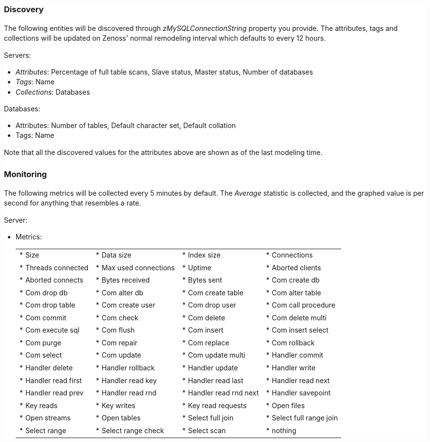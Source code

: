 ### Discovery

The following entities will be discovered through *zMySQLConnectionString*
property you provide. The attributes, tags and collections will be updated on
Zenoss' normal remodeling interval which defaults to every 12 hours.

Servers:

*  *Attributes*: Percentage of full table scans, Slave status, Master status, Number of databases
*  *Tags*: Name
*  *Collections*: Databases

Databases:

*    Attributes: Number of tables, Default character set, Default collation
*    Tags: Name

Note that all the discovered values for the attributes above are shown as of
the last modeling time.

### Monitoring

The following metrics will be collected every 5 minutes by default. The
*Average* statistic is collected, and the graphed value is per second for
anything that resembles a rate.

Server:

* Metrics:

    |                      |                        |                         |                          |
    | -------------------- | ---------------------- | ----------------------- | ------------------------ |
    | * Size               | * Data size            | * Index size            | * Connections            |
    | * Threads connected  | * Max used connections | * Uptime                | * Aborted clients        |
    | * Aborted connects   | * Bytes received       | * Bytes sent            | * Com create db          |
    | * Com drop db        | * Com alter db         | * Com create table      | * Com alter table        |
    | * Com drop table     | * Com create user      | * Com drop user         | * Com call procedure     |
    | * Com commit         | * Com check            | * Com delete            | * Com delete multi       |
    | * Com execute sql    | * Com flush            | * Com insert            | * Com insert select      |
    | * Com purge          | * Com repair           | * Com replace           | * Com rollback           |
    | * Com select         | * Com update           | * Com update multi      | * Handler commit         |
    | * Handler delete     | * Handler rollback     | * Handler update        | * Handler write          |
    | * Handler read first | * Handler read key     | * Handler read last     | * Handler read next      |
    | * Handler read prev  | * Handler read rnd     | * Handler read rnd next | * Handler savepoint      |
    | * Key reads          | * Key writes           | * Key read requests     | * Open files             |
    | * Open streams       | * Open tables          | * Select full join      | * Select full range join |
    | * Select range       | * Select range check   | * Select scan           | * nothing                |
